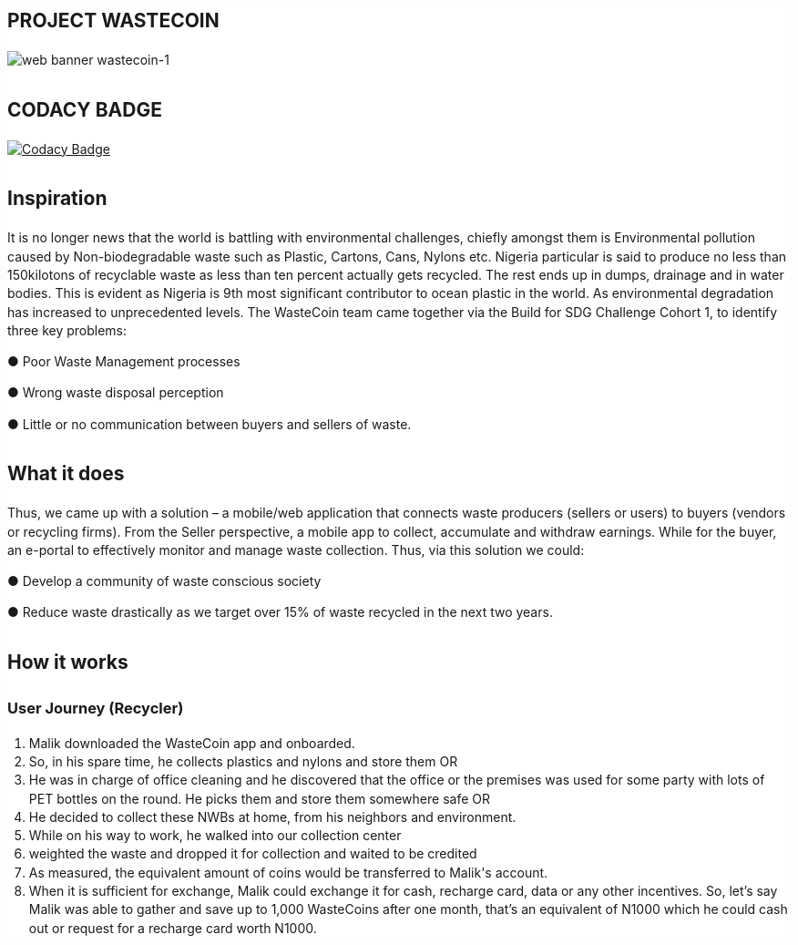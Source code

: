 ## PROJECT WASTECOIN

![web banner wastecoin-1](https://user-images.githubusercontent.com/26861798/95692044-95437680-0bd8-11eb-9dc1-951075b60949.jpg)



## CODACY BADGE
[![Codacy Badge](https://api.codacy.com/project/badge/Grade/d2d98e9d430a4cd385ff24e5d43b2d51)](https://app.codacy.com/gh/BuildForSDG/wasteCoin-Backend?utm_source=github.com&utm_medium=referral&utm_content=BuildForSDG/wasteCoin-Backend&utm_campaign=Badge_Grade_Settings)

## Inspiration
It is no longer news that the world is battling with environmental challenges, chiefly amongst them is Environmental pollution caused by Non-biodegradable waste such as Plastic, Cartons, Cans, Nylons etc. Nigeria particular is said to produce no less than 150kilotons of recyclable waste as less than ten percent actually gets recycled. The rest ends up in dumps, drainage and in water bodies. This is evident as Nigeria is 9th most significant contributor to ocean plastic in the world. As environmental degradation has increased to unprecedented levels. The WasteCoin team came together via the Build for SDG Challenge Cohort 1, to identify three key problems:

●	Poor Waste Management processes

●	Wrong waste disposal perception

●	Little or no communication between buyers and sellers of waste.

## What it does
Thus, we came up with a solution – a mobile/web application that connects waste producers (sellers or users) to buyers (vendors or recycling firms). From the Seller perspective, a mobile app to collect, accumulate and withdraw earnings. While for the buyer, an e-portal to effectively monitor and manage waste collection. Thus, via this solution we could:

●	Develop a community of waste conscious society

●	Reduce waste drastically as we target over 15% of waste recycled in the next two years.

## How it works
### User Journey (Recycler)
1.	Malik downloaded the WasteCoin app and onboarded. 
2.	So, in his spare time, he collects plastics and nylons and store them OR
3.	He was in charge of office cleaning and he discovered that the office or the premises was used for some party with lots of PET bottles on the round. He picks them and store them somewhere safe OR
4.	He decided to collect these NWBs at home, from his neighbors and environment.
5.	While on his way to work, he walked into our collection center
6.	 weighted the waste and dropped it for collection and waited to be credited
7.	As measured, the equivalent amount of coins would be transferred to Malik's account.
8.	When it is sufficient for exchange, Malik could exchange it for cash, recharge card, data or any other incentives.
So, let’s say Malik was able to gather and save up to 1,000 WasteCoins after one month, that’s an equivalent of N1000 which he could cash out or request for a recharge card worth N1000.
 